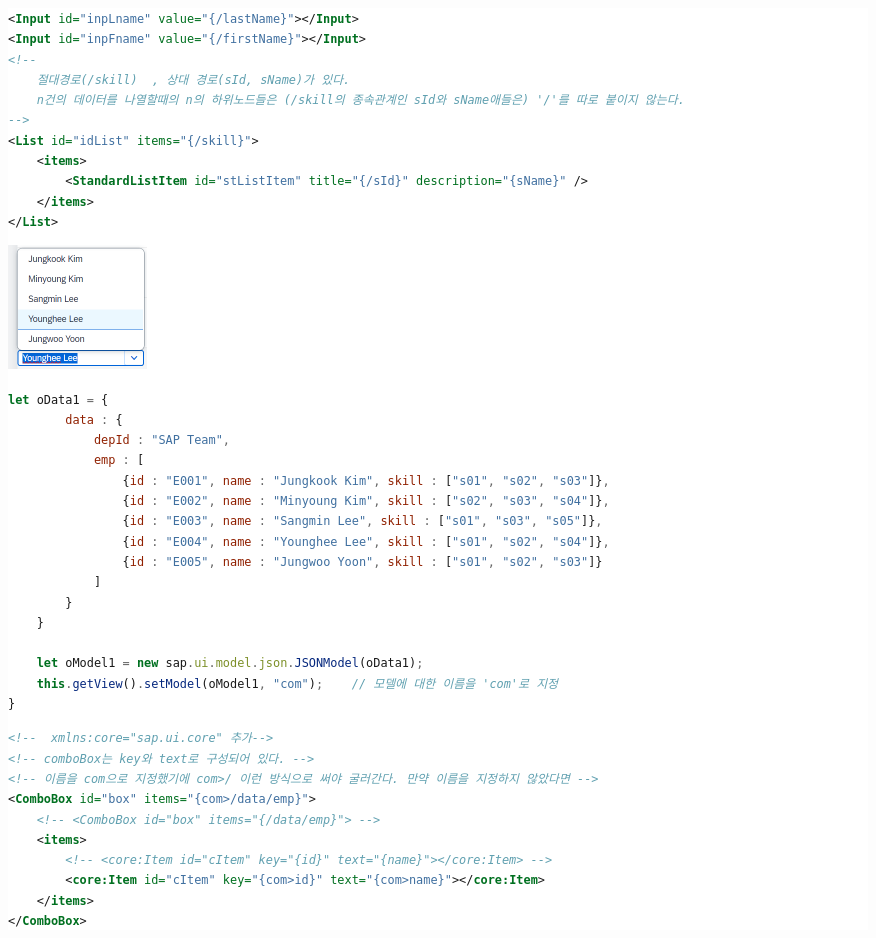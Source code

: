 ```xml
<Input id="inpLname" value="{/lastName}"></Input>
<Input id="inpFname" value="{/firstName}"></Input>
<!-- 
    절대경로(/skill)  , 상대 경로(sId, sName)가 있다.
    n건의 데이터를 나열할때의 n의 하위노드들은 (/skill의 종속관계인 sId와 sName애들은) '/'를 따로 붙이지 않는다.
-->
<List id="idList" items="{/skill}">
    <items>
        <StandardListItem id="stListItem" title="{/sId}" description="{sName}" />
    </items>
</List>
```

<img src="./../img/image-20240710112015698.png" alt="image-20240710112015698" style="zoom:50%;" />

```js
let oData1 = {
        data : {
            depId : "SAP Team",
            emp : [
                {id : "E001", name : "Jungkook Kim", skill : ["s01", "s02", "s03"]},
                {id : "E002", name : "Minyoung Kim", skill : ["s02", "s03", "s04"]},
                {id : "E003", name : "Sangmin Lee", skill : ["s01", "s03", "s05"]},
                {id : "E004", name : "Younghee Lee", skill : ["s01", "s02", "s04"]},
                {id : "E005", name : "Jungwoo Yoon", skill : ["s01", "s02", "s03"]}
            ]
        }
    }

    let oModel1 = new sap.ui.model.json.JSONModel(oData1);
    this.getView().setModel(oModel1, "com");    // 모델에 대한 이름을 'com'로 지정
}
```

```xml
<!--  xmlns:core="sap.ui.core" 추가--> 
<!-- comboBox는 key와 text로 구성되어 있다. -->
<!-- 이름을 com으로 지정했기에 com>/ 이런 방식으로 써야 굴러간다. 만약 이름을 지정하지 않았다면 -->
<ComboBox id="box" items="{com>/data/emp}">
    <!-- <ComboBox id="box" items="{/data/emp}"> -->
    <items>
		<!-- <core:Item id="cItem" key="{id}" text="{name}"></core:Item> -->
        <core:Item id="cItem" key="{com>id}" text="{com>name}"></core:Item>
    </items>
</ComboBox>
```
